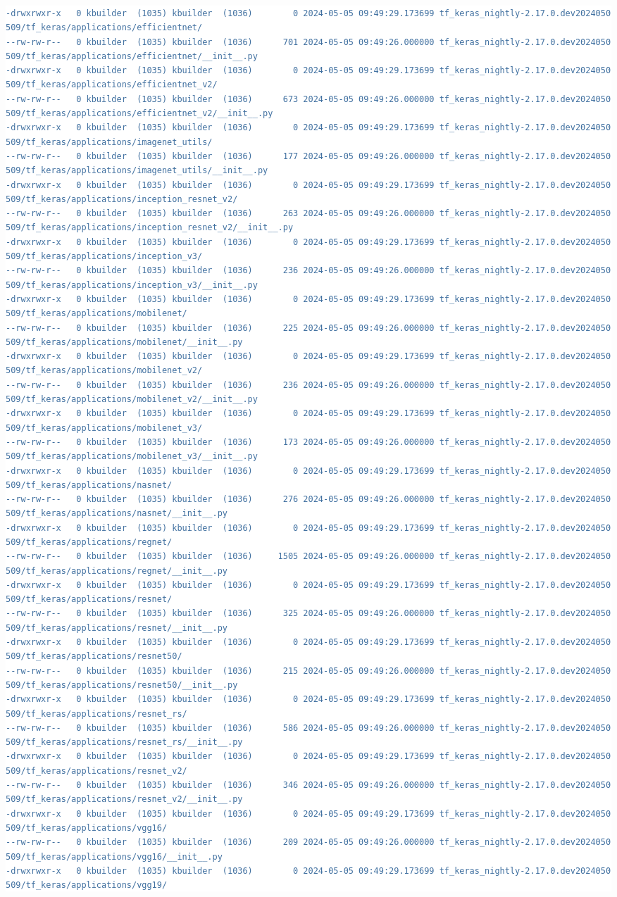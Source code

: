 ```diff
-drwxrwxr-x   0 kbuilder  (1035) kbuilder  (1036)        0 2024-05-05 09:49:29.173699 tf_keras_nightly-2.17.0.dev2024050509/tf_keras/applications/efficientnet/
--rw-rw-r--   0 kbuilder  (1035) kbuilder  (1036)      701 2024-05-05 09:49:26.000000 tf_keras_nightly-2.17.0.dev2024050509/tf_keras/applications/efficientnet/__init__.py
-drwxrwxr-x   0 kbuilder  (1035) kbuilder  (1036)        0 2024-05-05 09:49:29.173699 tf_keras_nightly-2.17.0.dev2024050509/tf_keras/applications/efficientnet_v2/
--rw-rw-r--   0 kbuilder  (1035) kbuilder  (1036)      673 2024-05-05 09:49:26.000000 tf_keras_nightly-2.17.0.dev2024050509/tf_keras/applications/efficientnet_v2/__init__.py
-drwxrwxr-x   0 kbuilder  (1035) kbuilder  (1036)        0 2024-05-05 09:49:29.173699 tf_keras_nightly-2.17.0.dev2024050509/tf_keras/applications/imagenet_utils/
--rw-rw-r--   0 kbuilder  (1035) kbuilder  (1036)      177 2024-05-05 09:49:26.000000 tf_keras_nightly-2.17.0.dev2024050509/tf_keras/applications/imagenet_utils/__init__.py
-drwxrwxr-x   0 kbuilder  (1035) kbuilder  (1036)        0 2024-05-05 09:49:29.173699 tf_keras_nightly-2.17.0.dev2024050509/tf_keras/applications/inception_resnet_v2/
--rw-rw-r--   0 kbuilder  (1035) kbuilder  (1036)      263 2024-05-05 09:49:26.000000 tf_keras_nightly-2.17.0.dev2024050509/tf_keras/applications/inception_resnet_v2/__init__.py
-drwxrwxr-x   0 kbuilder  (1035) kbuilder  (1036)        0 2024-05-05 09:49:29.173699 tf_keras_nightly-2.17.0.dev2024050509/tf_keras/applications/inception_v3/
--rw-rw-r--   0 kbuilder  (1035) kbuilder  (1036)      236 2024-05-05 09:49:26.000000 tf_keras_nightly-2.17.0.dev2024050509/tf_keras/applications/inception_v3/__init__.py
-drwxrwxr-x   0 kbuilder  (1035) kbuilder  (1036)        0 2024-05-05 09:49:29.173699 tf_keras_nightly-2.17.0.dev2024050509/tf_keras/applications/mobilenet/
--rw-rw-r--   0 kbuilder  (1035) kbuilder  (1036)      225 2024-05-05 09:49:26.000000 tf_keras_nightly-2.17.0.dev2024050509/tf_keras/applications/mobilenet/__init__.py
-drwxrwxr-x   0 kbuilder  (1035) kbuilder  (1036)        0 2024-05-05 09:49:29.173699 tf_keras_nightly-2.17.0.dev2024050509/tf_keras/applications/mobilenet_v2/
--rw-rw-r--   0 kbuilder  (1035) kbuilder  (1036)      236 2024-05-05 09:49:26.000000 tf_keras_nightly-2.17.0.dev2024050509/tf_keras/applications/mobilenet_v2/__init__.py
-drwxrwxr-x   0 kbuilder  (1035) kbuilder  (1036)        0 2024-05-05 09:49:29.173699 tf_keras_nightly-2.17.0.dev2024050509/tf_keras/applications/mobilenet_v3/
--rw-rw-r--   0 kbuilder  (1035) kbuilder  (1036)      173 2024-05-05 09:49:26.000000 tf_keras_nightly-2.17.0.dev2024050509/tf_keras/applications/mobilenet_v3/__init__.py
-drwxrwxr-x   0 kbuilder  (1035) kbuilder  (1036)        0 2024-05-05 09:49:29.173699 tf_keras_nightly-2.17.0.dev2024050509/tf_keras/applications/nasnet/
--rw-rw-r--   0 kbuilder  (1035) kbuilder  (1036)      276 2024-05-05 09:49:26.000000 tf_keras_nightly-2.17.0.dev2024050509/tf_keras/applications/nasnet/__init__.py
-drwxrwxr-x   0 kbuilder  (1035) kbuilder  (1036)        0 2024-05-05 09:49:29.173699 tf_keras_nightly-2.17.0.dev2024050509/tf_keras/applications/regnet/
--rw-rw-r--   0 kbuilder  (1035) kbuilder  (1036)     1505 2024-05-05 09:49:26.000000 tf_keras_nightly-2.17.0.dev2024050509/tf_keras/applications/regnet/__init__.py
-drwxrwxr-x   0 kbuilder  (1035) kbuilder  (1036)        0 2024-05-05 09:49:29.173699 tf_keras_nightly-2.17.0.dev2024050509/tf_keras/applications/resnet/
--rw-rw-r--   0 kbuilder  (1035) kbuilder  (1036)      325 2024-05-05 09:49:26.000000 tf_keras_nightly-2.17.0.dev2024050509/tf_keras/applications/resnet/__init__.py
-drwxrwxr-x   0 kbuilder  (1035) kbuilder  (1036)        0 2024-05-05 09:49:29.173699 tf_keras_nightly-2.17.0.dev2024050509/tf_keras/applications/resnet50/
--rw-rw-r--   0 kbuilder  (1035) kbuilder  (1036)      215 2024-05-05 09:49:26.000000 tf_keras_nightly-2.17.0.dev2024050509/tf_keras/applications/resnet50/__init__.py
-drwxrwxr-x   0 kbuilder  (1035) kbuilder  (1036)        0 2024-05-05 09:49:29.173699 tf_keras_nightly-2.17.0.dev2024050509/tf_keras/applications/resnet_rs/
--rw-rw-r--   0 kbuilder  (1035) kbuilder  (1036)      586 2024-05-05 09:49:26.000000 tf_keras_nightly-2.17.0.dev2024050509/tf_keras/applications/resnet_rs/__init__.py
-drwxrwxr-x   0 kbuilder  (1035) kbuilder  (1036)        0 2024-05-05 09:49:29.173699 tf_keras_nightly-2.17.0.dev2024050509/tf_keras/applications/resnet_v2/
--rw-rw-r--   0 kbuilder  (1035) kbuilder  (1036)      346 2024-05-05 09:49:26.000000 tf_keras_nightly-2.17.0.dev2024050509/tf_keras/applications/resnet_v2/__init__.py
-drwxrwxr-x   0 kbuilder  (1035) kbuilder  (1036)        0 2024-05-05 09:49:29.173699 tf_keras_nightly-2.17.0.dev2024050509/tf_keras/applications/vgg16/
--rw-rw-r--   0 kbuilder  (1035) kbuilder  (1036)      209 2024-05-05 09:49:26.000000 tf_keras_nightly-2.17.0.dev2024050509/tf_keras/applications/vgg16/__init__.py
-drwxrwxr-x   0 kbuilder  (1035) kbuilder  (1036)        0 2024-05-05 09:49:29.173699 tf_keras_nightly-2.17.0.dev2024050509/tf_keras/applications/vgg19/
```